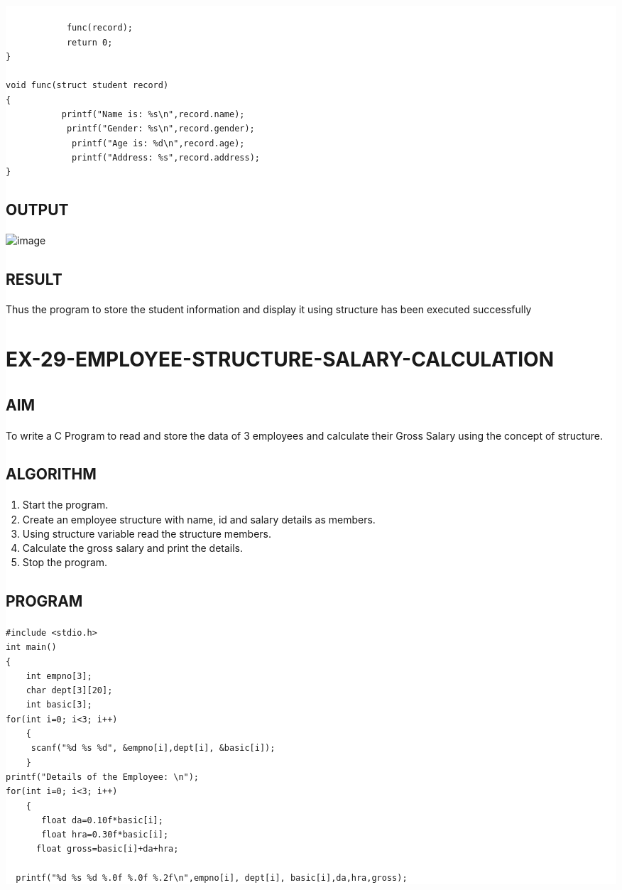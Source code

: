 ```
 
            func(record);
            return 0;
}
 
void func(struct student record)
{
           printf("Name is: %s\n",record.name);
            printf("Gender: %s\n",record.gender);
             printf("Age is: %d\n",record.age);
             printf("Address: %s",record.address);
}
```


## OUTPUT
![image](https://github.com/user-attachments/assets/495cb71d-76b4-4199-8ef5-6f348ce2bc33)


## RESULT

Thus the program to store the student information and display it using structure has been executed successfully
 
 


# EX-29-EMPLOYEE-STRUCTURE-SALARY-CALCULATION

## AIM

To write a C Program to read and store the data of 3 employees and calculate their Gross Salary using the concept of structure.

## ALGORITHM

1.	Start the program.
2.	Create an employee structure with name, id and salary details as members.
3.	Using structure variable read the structure members.
4.	Calculate the gross salary and print the details.
5.	Stop the program.

## PROGRAM
```
#include <stdio.h>
int main()
{
    int empno[3];
    char dept[3][20];
    int basic[3];
for(int i=0; i<3; i++)
    {
     scanf("%d %s %d", &empno[i],dept[i], &basic[i]);
    }
printf("Details of the Employee: \n");
for(int i=0; i<3; i++)
    {
       float da=0.10f*basic[i];
       float hra=0.30f*basic[i];
      float gross=basic[i]+da+hra;

  printf("%d %s %d %.0f %.0f %.2f\n",empno[i], dept[i], basic[i],da,hra,gross);
```